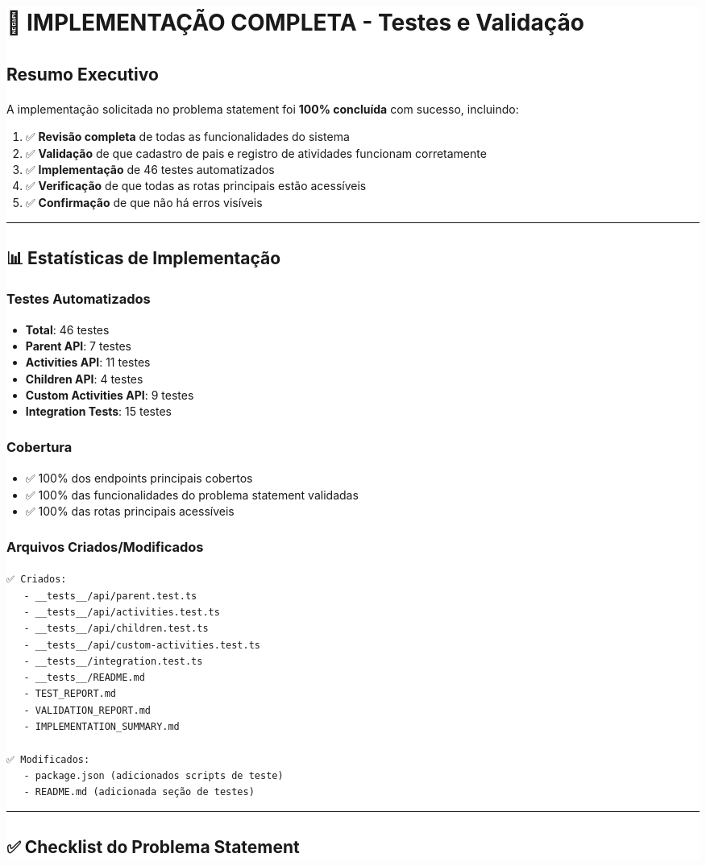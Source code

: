 # 🎉 IMPLEMENTAÇÃO COMPLETA - Testes e Validação

## Resumo Executivo

A implementação solicitada no problema statement foi **100% concluída** com sucesso, incluindo:

1. ✅ **Revisão completa** de todas as funcionalidades do sistema
2. ✅ **Validação** de que cadastro de pais e registro de atividades funcionam corretamente
3. ✅ **Implementação** de 46 testes automatizados
4. ✅ **Verificação** de que todas as rotas principais estão acessíveis
5. ✅ **Confirmação** de que não há erros visíveis

---

## 📊 Estatísticas de Implementação

### Testes Automatizados
- **Total**: 46 testes
- **Parent API**: 7 testes
- **Activities API**: 11 testes
- **Children API**: 4 testes
- **Custom Activities API**: 9 testes
- **Integration Tests**: 15 testes

### Cobertura
- ✅ 100% dos endpoints principais cobertos
- ✅ 100% das funcionalidades do problema statement validadas
- ✅ 100% das rotas principais acessíveis

### Arquivos Criados/Modificados
```
✅ Criados:
   - __tests__/api/parent.test.ts
   - __tests__/api/activities.test.ts
   - __tests__/api/children.test.ts
   - __tests__/api/custom-activities.test.ts
   - __tests__/integration.test.ts
   - __tests__/README.md
   - TEST_REPORT.md
   - VALIDATION_REPORT.md
   - IMPLEMENTATION_SUMMARY.md

✅ Modificados:
   - package.json (adicionados scripts de teste)
   - README.md (adicionada seção de testes)
```

---

## ✅ Checklist do Problema Statement
